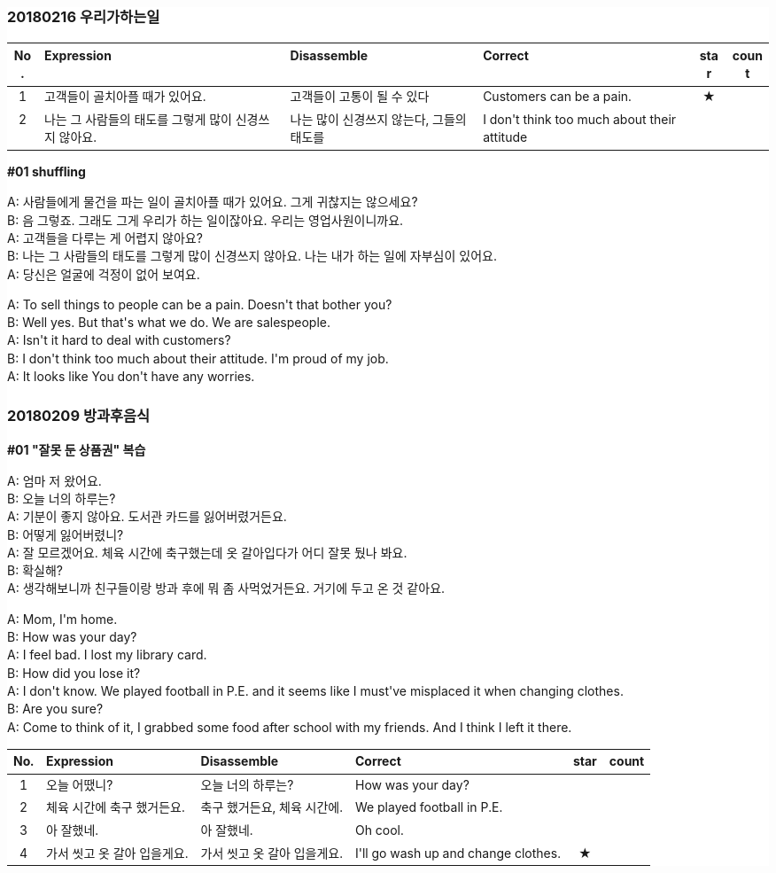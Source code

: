 ### 20180216 우리가하는일

| No. | Expression | Disassemble | Correct | star | count |
| :---: | :--- | :--- | :--- | :---: | :---: |
| 1 | 고객들이 골치아플 때가 있어요. | 고객들이 고통이 될 수 있다 | Customers can be a pain. | ★ |
| 2 | 나는 그 사람들의 태도를 그렇게 많이 신경쓰지 않아요. | 나는 많이 신경쓰지 않는다, 그들의 태도를 | I don't think too much about their attitude | |

**#01 shuffling**

A: 사람들에게 물건을 파는 일이 골치아플 때가 있어요. 그게 귀찮지는 않으세요?      
B: 음 그렇죠. 그래도 그게 우리가 하는 일이잖아요. 우리는 영업사원이니까요.  
A: 고객들을 다루는 게 어렵지 않아요?  
B: 나는 그 사람들의 태도를 그렇게 많이 신경쓰지 않아요. 나는 내가 하는 일에 자부심이 있어요.  
A: 당신은 얼굴에 걱정이 없어 보여요.

A: To sell things to people can be a pain. Doesn't that bother you?  
B: Well yes. But that's what we do. We are salespeople.  
A: Isn't it hard to deal with customers?  
B: I don't think too much about their attitude. I'm proud of my job.  
A: It looks like You don't have any worries.

### 20180209 방과후음식

**#01 "잘못 둔 상품권" 복습**

A: 엄마 저 왔어요.  
B: 오늘 너의 하루는?  
A: 기분이 좋지 않아요. 도서관 카드를 잃어버렸거든요.  
B: 어떻게 잃어버렸니?  
A: 잘 모르겠어요. 체육 시간에 축구했는데 옷 갈아입다가 어디 잘못 뒀나 봐요.  
B: 확실해?  
A: 생각해보니까 친구들이랑 방과 후에 뭐 좀 사먹었거든요. 거기에 두고 온 것 같아요.  

A: Mom, I'm home.  
B: How was your day?  
A: I feel bad. I lost my library card.  
B: How did you lose it?  
A: I don't know. We played football in P.E. and it seems like I must've misplaced it when changing clothes.  
B: Are you sure?  
A: Come to think of it, I grabbed some food after school with my friends. And I think I left it there.

| No. | Expression | Disassemble | Correct | star | count |
| :---: | :--- | :--- | :--- | :---: | :---: |
| 1 | 오늘 어땠니? | 오늘 너의 하루는? | How was your day? | |
| 2 | 체육 시간에 축구 했거든요. | 축구 했거든요, 체육 시간에. | We played football in P.E. | |
| 3 | 아 잘했네. | 아 잘했네. | Oh cool. | |
| 4 | 가서 씻고 옷 갈아 입을게요. | 가서 씻고 옷 갈아 입을게요. | I'll go wash up and change clothes.  | ★ |
